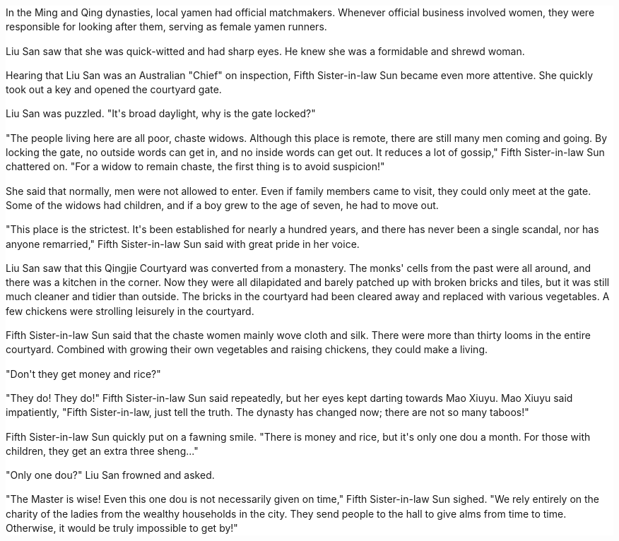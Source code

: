 In the Ming and Qing dynasties, local yamen had official matchmakers. Whenever official business involved women, they were responsible for looking after them, serving as female yamen runners.

Liu San saw that she was quick-witted and had sharp eyes. He knew she was a formidable and shrewd woman.

Hearing that Liu San was an Australian "Chief" on inspection, Fifth Sister-in-law Sun became even more attentive. She quickly took out a key and opened the courtyard gate.

Liu San was puzzled. "It's broad daylight, why is the gate locked?"

"The people living here are all poor, chaste widows. Although this place is remote, there are still many men coming and going. By locking the gate, no outside words can get in, and no inside words can get out. It reduces a lot of gossip," Fifth Sister-in-law Sun chattered on. "For a widow to remain chaste, the first thing is to avoid suspicion!"

She said that normally, men were not allowed to enter. Even if family members came to visit, they could only meet at the gate. Some of the widows had children, and if a boy grew to the age of seven, he had to move out.

"This place is the strictest. It's been established for nearly a hundred years, and there has never been a single scandal, nor has anyone remarried," Fifth Sister-in-law Sun said with great pride in her voice.

Liu San saw that this Qingjie Courtyard was converted from a monastery. The monks' cells from the past were all around, and there was a kitchen in the corner. Now they were all dilapidated and barely patched up with broken bricks and tiles, but it was still much cleaner and tidier than outside. The bricks in the courtyard had been cleared away and replaced with various vegetables. A few chickens were strolling leisurely in the courtyard.

Fifth Sister-in-law Sun said that the chaste women mainly wove cloth and silk. There were more than thirty looms in the entire courtyard. Combined with growing their own vegetables and raising chickens, they could make a living.

"Don't they get money and rice?"

"They do! They do!" Fifth Sister-in-law Sun said repeatedly, but her eyes kept darting towards Mao Xiuyu. Mao Xiuyu said impatiently, "Fifth Sister-in-law, just tell the truth. The dynasty has changed now; there are not so many taboos!"

Fifth Sister-in-law Sun quickly put on a fawning smile. "There is money and rice, but it's only one dou a month. For those with children, they get an extra three sheng..."

"Only one dou?" Liu San frowned and asked.

"The Master is wise! Even this one dou is not necessarily given on time," Fifth Sister-in-law Sun sighed. "We rely entirely on the charity of the ladies from the wealthy households in the city. They send people to the hall to give alms from time to time. Otherwise, it would be truly impossible to get by!"